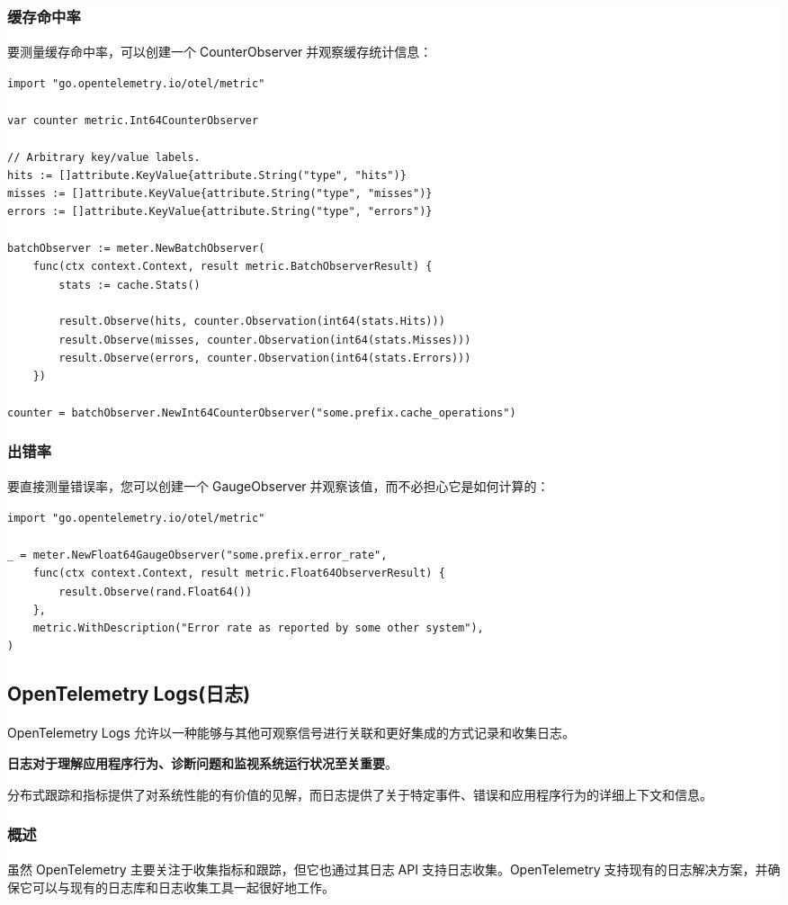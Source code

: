 ### 缓存命中率

要测量缓存命中率，可以创建一个 CounterObserver 并观察缓存统计信息：

```
import "go.opentelemetry.io/otel/metric"

var counter metric.Int64CounterObserver

// Arbitrary key/value labels.
hits := []attribute.KeyValue{attribute.String("type", "hits")}
misses := []attribute.KeyValue{attribute.String("type", "misses")}
errors := []attribute.KeyValue{attribute.String("type", "errors")}

batchObserver := meter.NewBatchObserver(
	func(ctx context.Context, result metric.BatchObserverResult) {
		stats := cache.Stats()

		result.Observe(hits, counter.Observation(int64(stats.Hits)))
		result.Observe(misses, counter.Observation(int64(stats.Misses)))
		result.Observe(errors, counter.Observation(int64(stats.Errors)))
	})

counter = batchObserver.NewInt64CounterObserver("some.prefix.cache_operations")
```

### 出错率

要直接测量错误率，您可以创建一个 GaugeObserver 并观察该值，而不必担心它是如何计算的：

```
import "go.opentelemetry.io/otel/metric"

_ = meter.NewFloat64GaugeObserver("some.prefix.error_rate",
	func(ctx context.Context, result metric.Float64ObserverResult) {
		result.Observe(rand.Float64())
	},
	metric.WithDescription("Error rate as reported by some other system"),
)
```

## OpenTelemetry Logs(日志)

OpenTelemetry Logs 允许以一种能够与其他可观察信号进行关联和更好集成的方式记录和收集日志。

**日志对于理解应用程序行为、诊断问题和监视系统运行状况至关重要**。

分布式跟踪和指标提供了对系统性能的有价值的见解，而日志提供了关于特定事件、错误和应用程序行为的详细上下文和信息。

### 概述

虽然 OpenTelemetry 主要关注于收集指标和跟踪，但它也通过其日志 API 支持日志收集。OpenTelemetry 支持现有的日志解决方案，并确保它可以与现有的日志库和日志收集工具一起很好地工作。

